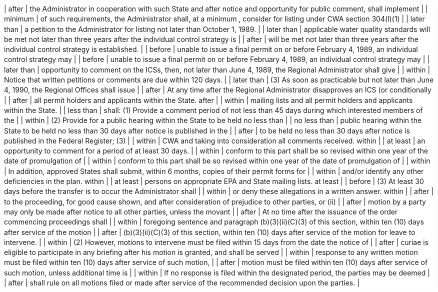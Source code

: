 | after         | the Administrator in cooperation with such State and after notice and opportunity for public comment, shall implement                |
| minimum       | of such requirements, the Administrator shall, at a minimum , consider for listing under CWA section 304(l)(1)                       |
| later than    | a petition to the Administrator for listing not later than  October 1, 1989.                                                         |
| later than    | applicable water quality standards will be met not later than three years after the individual control strategy is                   |
| after         | will be met not later than three years after  the individual control strategy is established.                                        |
| before        | unable to issue a final permit on or before February 4, 1989, an individual control strategy may                                     |
| before        | unable to issue a final permit on or before February 4, 1989, an individual control strategy may                                     |
| later than    | opportunity to comment on the ICSs, then, not later than June 4, 1989, the Regional Administrator shall give                         |
| within        | Notice that written petitions or comments are due within  120 days.                                                                  |
| later than    | (3) As soon as practicable but not  later than June 4, 1990, the Regional Offices shall issue                                        |
| after         | At any time  after the Regional Administrator disapproves an ICS (or conditionally                                                   |
| after         | all permit holders and applicants within the State. after                                                                            |
| within        | mailing lists and all permit holders and applicants within  the State.                                                               |
| less than     | shall: (1) Provide a comment period of not less than 45 days during which interested members of the                                  |
| within        | (2) Provide for a public hearing  within the State to be held no less than                                                           |
| no less than  | public hearing within the State to be held no less than 30 days after notice is published in the                                     |
| after         | to be held no less than 30 days after notice is published in the Federal Register; (3)                                               |
| within        | CWA and taking into consideration all comments received. within                                                                      |
| at least      | an opportunity to comment for a period of at least  30 days.                                                                         |
| within        | conform to this part shall be so revised within one year of the date of promulgation of                                              |
| within        | conform to this part shall be so revised within one year of the date of promulgation of                                              |
| within        | In addition, approved States shall submit,  within 6 months, copies of their permit forms for                                        |
| within        | and/or identify any other deficiencies in the plan. within                                                                           |
| at least      | persons on appropriate EPA and State mailing lists. at least                                                                         |
| before        | (3) At least 30 days  before the transfer is to occur the Administrator shall                                                        |
| within        | or deny these allegations in a written answer. within                                                                                |
| after         | to the proceeding, for good cause shown, and after consideration of prejudice to other parties, or (ii)                              |
| after         | motion by a party may only be made after notice to all other parties, unless the movant                                              |
| after         | At no time  after the issuance of the order commencing proceedings shall                                                             |
| within        | foregoing sentence and paragraph (b)(3)(ii)(C)(3) of this section, within ten (10) days after service of the motion                  |
| after         | (b)(3)(ii)(C)(3) of this section, within ten (10) days after  service of the motion for leave to intervene.                          |
| within        | (2) However, motions to intervene must be filed  within 15 days from the date the notice of                                          |
| after         | curiae is eligible to participate in any briefing after his motion is granted, and shall be served                                   |
| within        | response to any written motion must be filed within ten (10) days after service of such motion,                                      |
| after         | motion must be filed within ten (10) days after service of such motion, unless additional time is                                    |
| within        | If no response is filed  within the designated period, the parties may be deemed                                                     |
| after         | shall rule on all motions filed or made after  service of the recommended decision upon the parties.                                 |